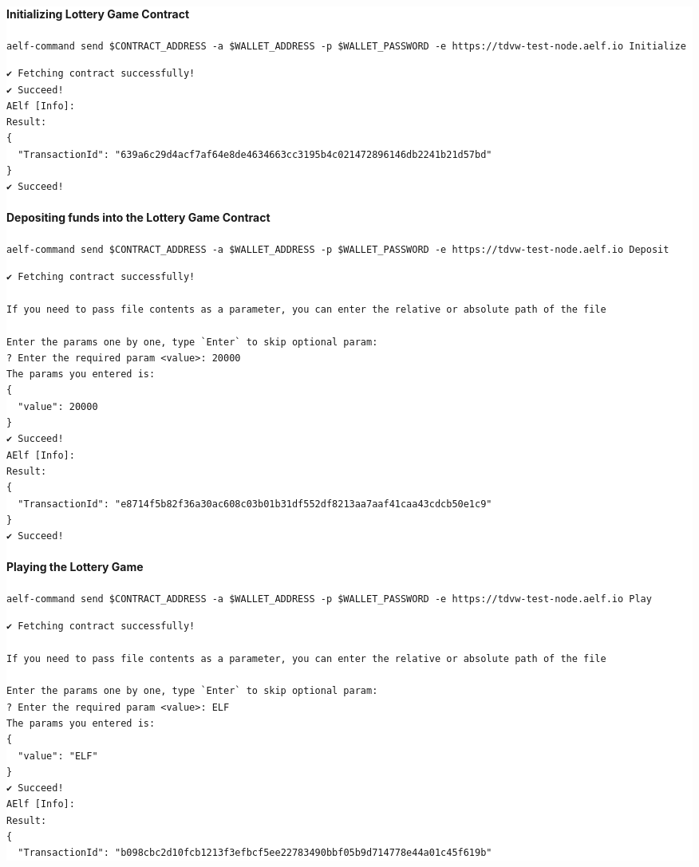 ```shell
```

#### Initializing Lottery Game Contract

```shell
aelf-command send $CONTRACT_ADDRESS -a $WALLET_ADDRESS -p $WALLET_PASSWORD -e https://tdvw-test-node.aelf.io Initialize
```
```shell
✔ Fetching contract successfully!
✔ Succeed!
AElf [Info]: 
Result:
{
  "TransactionId": "639a6c29d4acf7af64e8de4634663cc3195b4c021472896146db2241b21d57bd"
} 
✔ Succeed!
```
#### Depositing funds into the Lottery Game Contract
```shell
aelf-command send $CONTRACT_ADDRESS -a $WALLET_ADDRESS -p $WALLET_PASSWORD -e https://tdvw-test-node.aelf.io Deposit
```
```shell
✔ Fetching contract successfully!

If you need to pass file contents as a parameter, you can enter the relative or absolute path of the file

Enter the params one by one, type `Enter` to skip optional param:
? Enter the required param <value>: 20000
The params you entered is:
{
  "value": 20000
}
✔ Succeed!
AElf [Info]: 
Result:
{
  "TransactionId": "e8714f5b82f36a30ac608c03b01b31df552df8213aa7aaf41caa43cdcb50e1c9"
} 
✔ Succeed!
```
#### Playing the Lottery Game
```shell
aelf-command send $CONTRACT_ADDRESS -a $WALLET_ADDRESS -p $WALLET_PASSWORD -e https://tdvw-test-node.aelf.io Play
```
```shell
✔ Fetching contract successfully!

If you need to pass file contents as a parameter, you can enter the relative or absolute path of the file

Enter the params one by one, type `Enter` to skip optional param:
? Enter the required param <value>: ELF
The params you entered is:
{
  "value": "ELF"
}
✔ Succeed!
AElf [Info]: 
Result:
{
  "TransactionId": "b098cbc2d10fcb1213f3efbcf5ee22783490bbf05b9d714778e44a01c45f619b"
```